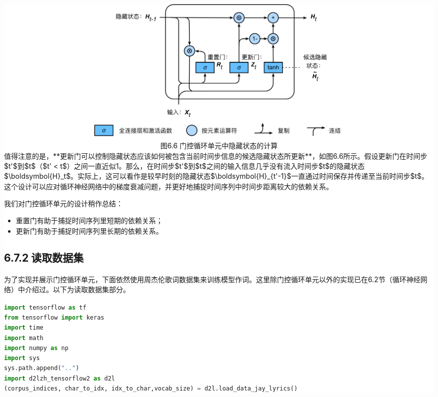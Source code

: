 <div align=center>
<img width="500" src="../img/chapter06/6.7_gru_3.svg"/>
</div>
<div align=center>图6.6 门控循环单元中隐藏状态的计算</div>
值得注意的是，**更新门可以控制隐藏状态应该如何被包含当前时间步信息的候选隐藏状态所更新**，如图6.6所示。假设更新门在时间步$t'$到$t$（$t' < t$）之间一直近似1。那么，在时间步$t'$到$t$之间的输入信息几乎没有流入时间步$t$的隐藏状态$\boldsymbol{H}_t$。实际上，这可以看作是较早时刻的隐藏状态$\boldsymbol{H}_{t'-1}$一直通过时间保存并传递至当前时间步$t$。这个设计可以应对循环神经网络中的梯度衰减问题，并更好地捕捉时间序列中时间步距离较大的依赖关系。

我们对门控循环单元的设计稍作总结：

* 重置门有助于捕捉时间序列里短期的依赖关系；
* 更新门有助于捕捉时间序列里长期的依赖关系。

## 6.7.2 读取数据集

为了实现并展示门控循环单元，下面依然使用周杰伦歌词数据集来训练模型作词。这里除门控循环单元以外的实现已在6.2节（循环神经网络）中介绍过。以下为读取数据集部分。

``` python
import tensorflow as tf
from tensorflow import keras
import time
import math
import numpy as np
import sys
sys.path.append("..") 
import d2lzh_tensorflow2 as d2l
(corpus_indices, char_to_idx, idx_to_char,vocab_size) = d2l.load_data_jay_lyrics()
```
